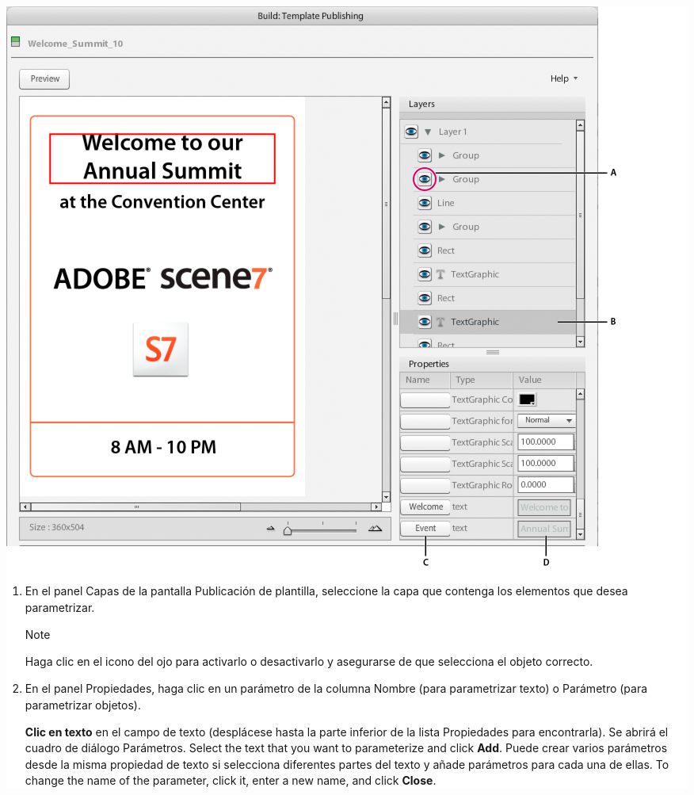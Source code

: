    ![](assets/wp_fxg_edit.png)

1. En el panel Capas de la pantalla Publicación de plantilla, seleccione la capa que contenga los elementos que desea parametrizar.

   >[!NOTE]
   >
   >Haga clic en el icono del ojo para activarlo o desactivarlo y asegurarse de que selecciona el objeto correcto.

1. En el panel Propiedades, haga clic en un parámetro de la columna Nombre (para parametrizar texto) o Parámetro (para parametrizar objetos).

   **Clic en texto** en el campo de texto (desplácese hasta la parte inferior de la lista Propiedades para encontrarla). Se abrirá el cuadro de diálogo Parámetros. Select the text that you want to parameterize and click **Add**. Puede crear varios parámetros desde la misma propiedad de texto si selecciona diferentes partes del texto y añade parámetros para cada una de ellas. To change the name of the parameter, click it, enter a new name, and click **Close**.
